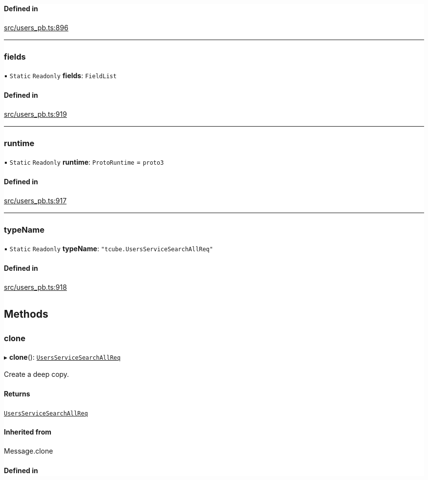 #### Defined in

[src/users_pb.ts:896](https://github.com/TCUBEAI-TECHNOLOGIES-PRIVATE-LIMITED/ts-sdk/blob/d89536e/src/users_pb.ts#L896)

___

### fields

▪ `Static` `Readonly` **fields**: `FieldList`

#### Defined in

[src/users_pb.ts:919](https://github.com/TCUBEAI-TECHNOLOGIES-PRIVATE-LIMITED/ts-sdk/blob/d89536e/src/users_pb.ts#L919)

___

### runtime

▪ `Static` `Readonly` **runtime**: `ProtoRuntime` = `proto3`

#### Defined in

[src/users_pb.ts:917](https://github.com/TCUBEAI-TECHNOLOGIES-PRIVATE-LIMITED/ts-sdk/blob/d89536e/src/users_pb.ts#L917)

___

### typeName

▪ `Static` `Readonly` **typeName**: ``"tcube.UsersServiceSearchAllReq"``

#### Defined in

[src/users_pb.ts:918](https://github.com/TCUBEAI-TECHNOLOGIES-PRIVATE-LIMITED/ts-sdk/blob/d89536e/src/users_pb.ts#L918)

## Methods

### clone

▸ **clone**(): [`UsersServiceSearchAllReq`](UsersServiceSearchAllReq.md)

Create a deep copy.

#### Returns

[`UsersServiceSearchAllReq`](UsersServiceSearchAllReq.md)

#### Inherited from

Message.clone

#### Defined in
